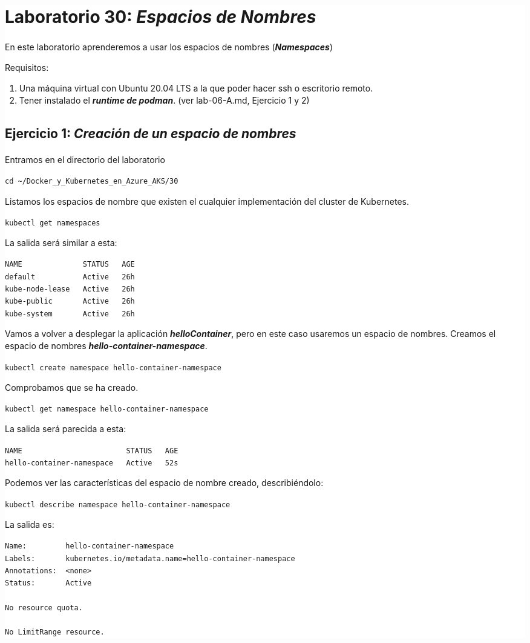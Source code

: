 # Laboratorio 30: ***Espacios de Nombres***
 
En este laboratorio aprenderemos a usar los espacios de nombres (***Namespaces***)

Requisitos:

1. Una máquina virtual con Ubuntu 20.04 LTS a la que poder hacer ssh o escritorio remoto.
2. Tener instalado el ***runtime de podman***. (ver lab-06-A.md, Ejercicio 1 y 2)

## Ejercicio 1:  ***Creación de un espacio de nombres***

Entramos en el directorio del laboratorio
```
cd ~/Docker_y_Kubernetes_en_Azure_AKS/30
```

Listamos los espacios de nombre que existen el cualquier implementación del cluster de Kubernetes.
```
kubectl get namespaces
```

La salida será similar a esta:
```
NAME              STATUS   AGE
default           Active   26h
kube-node-lease   Active   26h
kube-public       Active   26h
kube-system       Active   26h
```

Vamos a volver a desplegar la aplicación ***helloContainer***, pero en este caso usaremos un espacio de nombres. Creamos el espacio de nombres ***hello-container-namespace***.
```
kubectl create namespace hello-container-namespace
```

Comprobamos que se ha creado.
```
kubectl get namespace hello-container-namespace
```

La salida será parecida a esta:
```
NAME                        STATUS   AGE
hello-container-namespace   Active   52s
```

Podemos ver las características del espacio de nombre creado, describiéndolo:
```
kubectl describe namespace hello-container-namespace
```

La salida es:
```
Name:         hello-container-namespace
Labels:       kubernetes.io/metadata.name=hello-container-namespace
Annotations:  <none>
Status:       Active

No resource quota.
 
No LimitRange resource.
```
